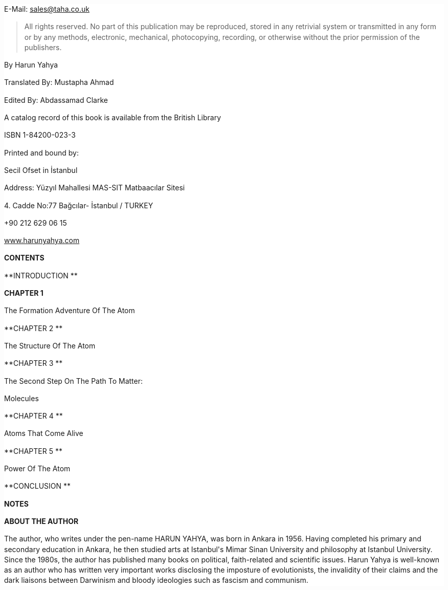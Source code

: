 E-Mail: sales@taha.co.uk

> All rights reserved. No part of this publication may be reproduced,
> stored in any retrivial system or transmitted in any form or by any
> methods, electronic, mechanical, photocopying, recording, or otherwise
> without the prior permission of the publishers.

By Harun Yahya

Translated By: Mustapha Ahmad

Edited By: Abdassamad Clarke

A catalog record of this book is available from the British Library

ISBN 1-84200-023-3

Printed and bound by:

Secil Ofset in İstanbul

Address: Yüzyıl Mahallesi MAS-SIT Matbaacılar Sitesi

4\. Cadde No:77 Bağcılar- İstanbul / TURKEY

\+90 212 629 06 15

<span class="underline">www.harunyahya.com</span>

**CONTENTS**

**INTRODUCTION **

**CHAPTER 1**

The Formation Adventure Of The Atom

**CHAPTER 2 **

The Structure Of The Atom

**CHAPTER 3 **

The Second Step On The Path To Matter:

Molecules

**CHAPTER 4 **

Atoms That Come Alive

**CHAPTER 5 **

Power Of The Atom

**CONCLUSION **

**NOTES**

**ABOUT THE AUTHOR**

The author, who writes under the pen-name HARUN YAHYA, was born in
Ankara in 1956. Having completed his primary and secondary education in
Ankara, he then studied arts at Istanbul's Mimar Sinan University and
philosophy at Istanbul University. Since the 1980s, the author has
published many books on political, faith-related and scientific issues.
Harun Yahya is well-known as an author who has written very important
works disclosing the imposture of evolutionists, the invalidity of their
claims and the dark liaisons between Darwinism and bloody ideologies
such as fascism and communism.
